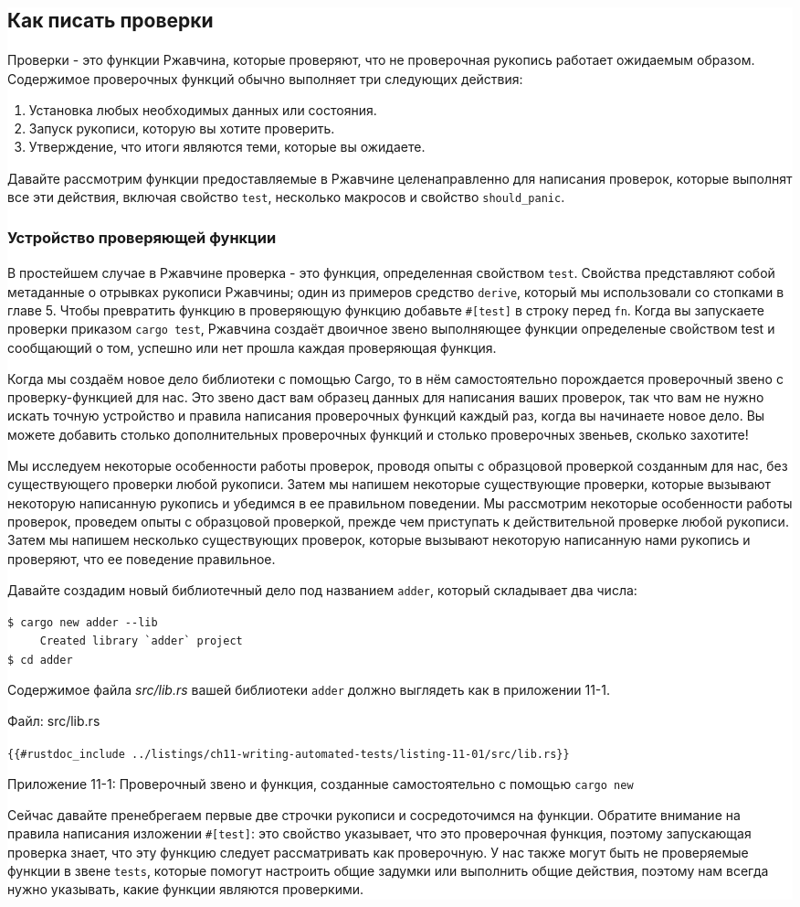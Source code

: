 ## Как писать проверки

Проверки - это функции Ржавчина, которые проверяют, что не проверочная рукопись работает ожидаемым образом. Содержимое проверочных функций обычно выполняет три следующих действия:

1. Установка любых необходимых данных или состояния.
2. Запуск рукописи, которую вы хотите проверить.
3. Утверждение, что итоги являются теми, которые вы ожидаете.

Давайте рассмотрим функции предоставляемые в Ржавчине целенаправленно для написания проверок, которые выполнят все эти действия, включая свойство `test`, несколько макросов и свойство `should_panic`.

### Устройство проверяющей функции<a id="the-anatomy-of-a-test-function"></a>

В простейшем случае в Ржавчине проверка - это функция, определенная свойством `test`. Свойства представляют собой метаданные о отрывках рукописи Ржавчины; один из примеров средство `derive`, который мы использовали со стопками в главе 5. Чтобы превратить функцию в проверяющую функцию добавьте `#[test]`  в строку перед `fn`.  Когда вы запускаете проверки приказом `cargo test`, Ржавчина создаёт двоичное звено выполняющее функции определеные свойством test и сообщающий о том, успешно или нет прошла каждая проверяющая функция.

Когда мы создаём новое дело библиотеки с помощью Cargo, то в нём самостоятельно порождается проверочный звено с проверку-функцией для нас. Это звено даст вам образец данных для написания ваших проверок, так что вам не нужно искать точную устройство и правила написания проверочных функций каждый раз, когда вы начинаете новое дело. Вы можете добавить столько дополнительных проверочных функций и столько проверочных звеньев, сколько захотите!

Мы исследуем некоторые особенности работы проверок, проводя опыты с образцовой проверкой созданным для нас, без существующего проверки любой рукописи. Затем мы напишем некоторые существующие проверки, которые вызывают некоторую написанную рукопись и убедимся в ее правильном поведении. Мы рассмотрим некоторые особенности работы проверок, проведем опыты с образцовой проверкой, прежде чем приступать к действительной проверке любой рукописи. Затем мы напишем несколько существующих проверок, которые вызывают некоторую написанную нами рукопись и проверяют, что ее поведение правильное.

Давайте создадим новый библиотечный дело под названием `adder`, который складывает два числа:

```console
$ cargo new adder --lib
     Created library `adder` project
$ cd adder
```

Содержимое файла *src/lib.rs* вашей библиотеки `adder` должно выглядеть как в приложении 11-1.

<span class="filename">Файл: src/lib.rs</span>



```rust,noplayground
{{#rustdoc_include ../listings/ch11-writing-automated-tests/listing-11-01/src/lib.rs}}
```

<span class="caption">Приложение 11-1: Проверочный звено и функция, созданные самостоятельно с помощью <code>cargo new</code></span>

Сейчас давайте пренебрегаем первые две строчки рукописи и сосредоточимся на функции. Обратите внимание на правила написания изложении `#[test]`: это свойство указывает, что это проверочная функция, поэтому запускающая проверка знает, что эту функцию следует рассматривать как проверочную. У нас также могут быть не проверяемые функции в звене `tests`, которые помогут настроить общие задумки или выполнить общие действия, поэтому нам всегда нужно указывать, какие функции являются проверкими.


[“Пренебрежение некоторых проверок, если их целенаправленно не запрашивать”]: ch11-02-running-tests.html#ignoring-some-tests-unless-specifically-requested
[“Запуск подмножества проверок по имени”]: ch11-02-running-tests.html#running-a-subset-of-tests-by-name
["Выводимые сущности"]: appendix-03-derivable-traits.html
["Примечания пособия как проверки"]: ch14-02-publishing-to-crates-io.html#documentation-comments-as-tests
["Пути для ссылки на элементы внутри дерева звена"]: ch07-03-paths-for-referring-to-an-item-in-the-module-tree.html